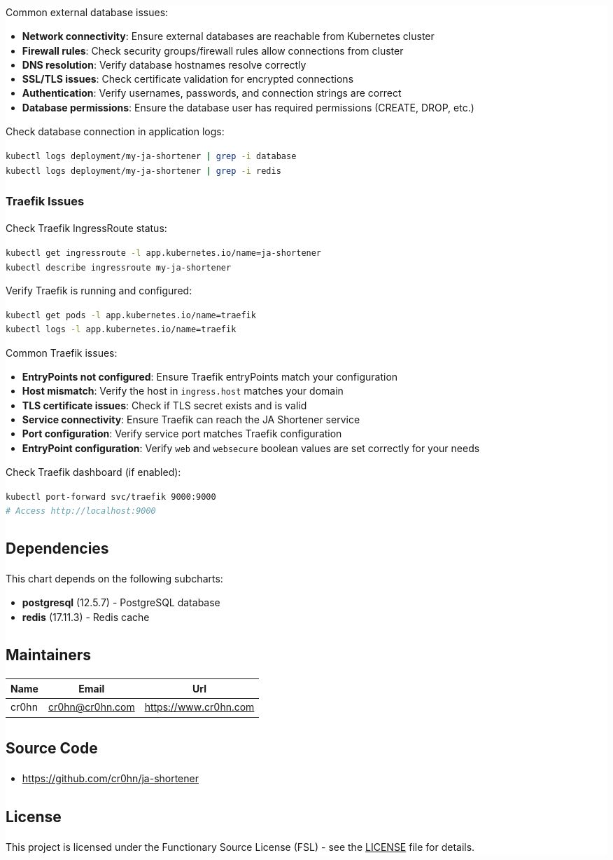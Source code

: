 Common external database issues:
- **Network connectivity**: Ensure external databases are reachable from Kubernetes cluster
- **Firewall rules**: Check security groups/firewall rules allow connections from cluster
- **DNS resolution**: Verify database hostnames resolve correctly
- **SSL/TLS issues**: Check certificate validation for encrypted connections
- **Authentication**: Verify usernames, passwords, and connection strings are correct
- **Database permissions**: Ensure the database user has required permissions (CREATE, DROP, etc.)

Check database connection in application logs:
```bash
kubectl logs deployment/my-ja-shortener | grep -i database
kubectl logs deployment/my-ja-shortener | grep -i redis
```

### Traefik Issues

Check Traefik IngressRoute status:
```bash
kubectl get ingressroute -l app.kubernetes.io/name=ja-shortener
kubectl describe ingressroute my-ja-shortener
```

Verify Traefik is running and configured:
```bash
kubectl get pods -l app.kubernetes.io/name=traefik
kubectl logs -l app.kubernetes.io/name=traefik
```

Common Traefik issues:
- **EntryPoints not configured**: Ensure Traefik entryPoints match your configuration
- **Host mismatch**: Verify the host in `ingress.host` matches your domain
- **TLS certificate issues**: Check if TLS secret exists and is valid
- **Service connectivity**: Ensure Traefik can reach the JA Shortener service
- **Port configuration**: Verify service port matches Traefik configuration
- **EntryPoint configuration**: Verify `web` and `websecure` boolean values are set correctly for your needs

Check Traefik dashboard (if enabled):
```bash
kubectl port-forward svc/traefik 9000:9000
# Access http://localhost:9000
```

## Dependencies

This chart depends on the following subcharts:

- **postgresql** (12.5.7) - PostgreSQL database
- **redis** (17.11.3) - Redis cache

## Maintainers

| Name | Email | Url |
| ---- | ------ | --- |
| cr0hn | <cr0hn@cr0hn.com> | <https://www.cr0hn.com> |

## Source Code

* <https://github.com/cr0hn/ja-shortener>

## License

This project is licensed under the Functionary Source License (FSL) - see the [LICENSE](https://github.com/cr0hn/ja-shortener/blob/main/LICENSE) file for details. 
